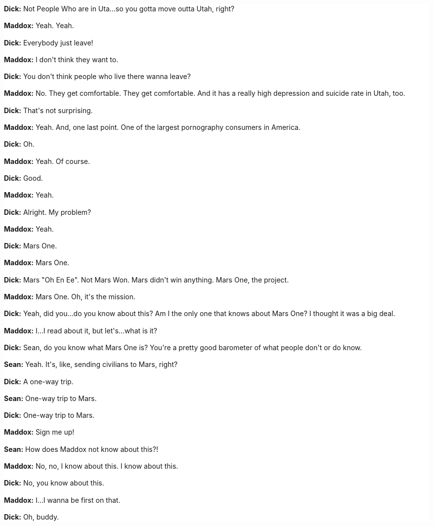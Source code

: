 **Dick:** Not People Who are in Uta…so you gotta move outta Utah, right?

**Maddox:** Yeah. Yeah.

**Dick:** Everybody just leave!

**Maddox:** I don't think they want to.

**Dick:** You don't think people who live there wanna leave?

**Maddox:** No. They get comfortable. They get comfortable. And it has a really high depression and suicide rate in Utah, too.

**Dick:** That's not surprising.

**Maddox:** Yeah. And, one last point. One of the largest pornography consumers in America.

**Dick:** Oh.

**Maddox:** Yeah. Of course.

**Dick:** Good.

**Maddox:** Yeah.

**Dick:** Alright. My problem?

**Maddox:** Yeah.

**Dick:** Mars One.

**Maddox:** Mars One.

**Dick:** Mars "Oh En Ee". Not Mars Won. Mars didn't win anything. Mars One, the project.

**Maddox:** Mars One. Oh, it's the mission.

**Dick:** Yeah, did you…do you know about this? Am I the only one that knows about Mars One? I thought it was a big deal.

**Maddox:** I…I read about it, but let's…what is it?

**Dick:** Sean, do you know what Mars One is? You're a pretty good barometer of what people don't or do know.

**Sean:** Yeah. It's, like, sending civilians to Mars, right?

**Dick:** A one-way trip.

**Sean:** One-way trip to Mars.

**Dick:** One-way trip to Mars.

**Maddox:** Sign me up!

**Sean:** How does Maddox not know about this?!

**Maddox:** No, no, I know about this. I know about this.

**Dick:** No, you know about this.

**Maddox:** I…I wanna be first on that.

**Dick:** Oh, buddy.

